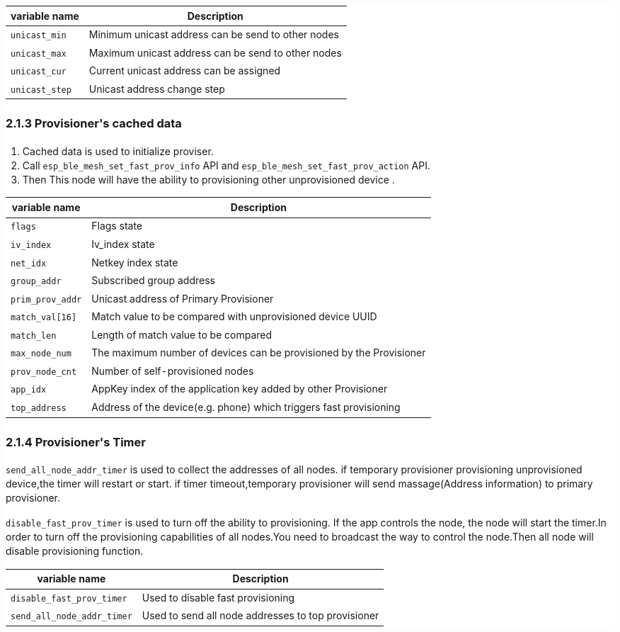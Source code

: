 | variable name        |Description               |
| ----------------------|------------------------- |
| `unicast_min`      | Minimum unicast address can be send to other nodes |
| `unicast_max`      | Maximum unicast address can be send to other nodes |
| `unicast_cur`      | Current unicast address can be assigned|
| `unicast_step`     | Unicast address change step|

### 2.1.3 Provisioner's cached data
1. Cached data is used to initialize proviser.
2. Call `esp_ble_mesh_set_fast_prov_info` API and `esp_ble_mesh_set_fast_prov_action` API.
3. Then This node will have the ability to provisioning other unprovisioned device .

| variable name        |Description               |
| ----------------------|------------------------- |
| `flags`       |Flags state|
| `iv_index`    |Iv_index state|
| `net_idx`     |Netkey index state |
| `group_addr`  |Subscribed group address |
| `prim_prov_addr`  |Unicast address of Primary Provisioner |
| `match_val[16]`  |Match value to be compared with unprovisioned device UUID |
| `match_len`   | Length of match value to be compared |
| `max_node_num`   | The maximum number of devices can be provisioned by the Provisioner |
| `prov_node_cnt`   | Number of self-provisioned nodes |
| `app_idx`   |  AppKey index of the application key added by other Provisioner |
| `top_address`   | Address of the device(e.g. phone) which triggers fast provisioning |


### 2.1.4 Provisioner's Timer
`send_all_node_addr_timer` is used to collect the addresses of all nodes.
if temporary provisioner provisioning unprovisioned device,the timer will restart or start.
if timer timeout,temporary provisioner will send massage(Address information) to primary provisioner.

`disable_fast_prov_timer` is used to turn off the ability to provisioning.
If the app controls the node, the node will start the timer.In order to turn off the provisioning capabilities of all nodes.You need to broadcast the way to control the node.Then all node will disable provisioning function.

| variable name        |Description               |
| ----------------------|------------------------- |
| `disable_fast_prov_timer`       |Used to disable fast provisioning|
| `send_all_node_addr_timer`      |Used to send all node addresses to top provisioner|
